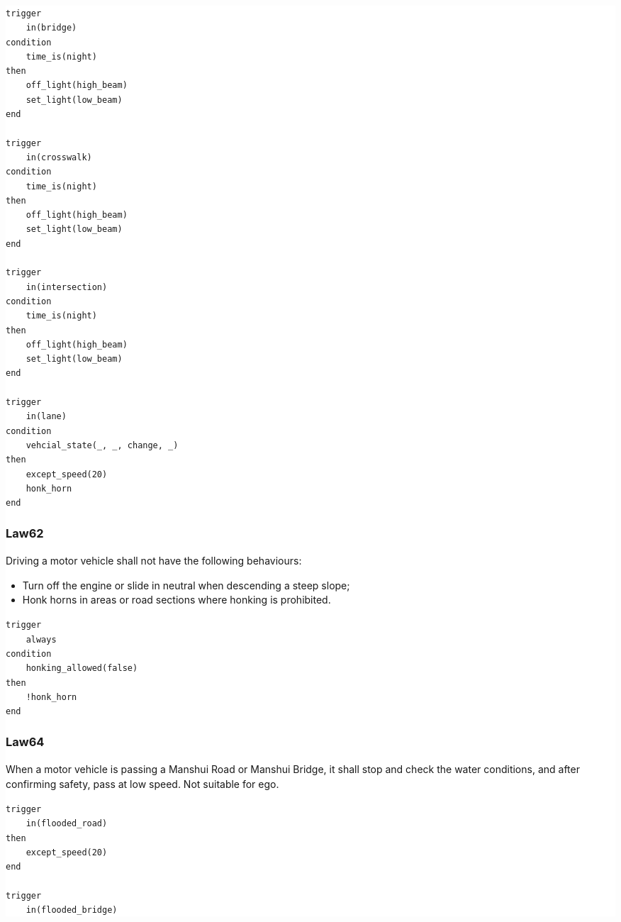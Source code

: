 ```
trigger
    in(bridge)
condition
    time_is(night)
then
    off_light(high_beam)
    set_light(low_beam)
end

trigger
    in(crosswalk)
condition
    time_is(night)
then
    off_light(high_beam)
    set_light(low_beam)
end

trigger
    in(intersection)
condition
    time_is(night)
then
    off_light(high_beam)
    set_light(low_beam)
end

trigger
    in(lane)
condition
    vehcial_state(_, _, change, _)
then
    except_speed(20)
    honk_horn
end
```
### Law62
Driving a motor vehicle shall not have the following behaviours:
* Turn off the engine or slide in neutral when descending a steep slope;
* Honk horns in areas or road sections where honking is prohibited.
```
trigger
    always
condition
    honking_allowed(false)
then
    !honk_horn
end
```
### Law64
When a motor vehicle is passing a Manshui Road or Manshui Bridge, it shall stop
and check the water conditions, and after confirming safety, pass at low speed. Not suitable for ego.
```
trigger
    in(flooded_road)
then
    except_speed(20)
end

trigger
    in(flooded_bridge)
```
